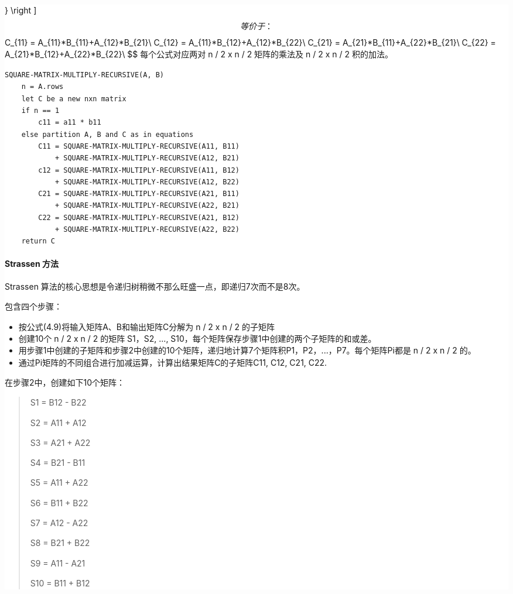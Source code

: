 }
\right
]
$$
等价于：
$$
C_{11} = A_{11}*B_{11}+A_{12}*B_{21}\\
C_{12} = A_{11}*B_{12}+A_{12}*B_{22}\\
C_{21} = A_{21}*B_{11}+A_{22}*B_{21}\\
C_{22} = A_{21}*B_{12}+A_{22}*B_{22}\\
$$
每个公式对应两对 n / 2 x n / 2 矩阵的乘法及 n / 2 x n / 2 积的加法。

```
SQUARE-MATRIX-MULTIPLY-RECURSIVE(A, B)
	n = A.rows
	let C be a new nxn matrix
	if n == 1
		c11 = a11 * b11
	else partition A, B and C as in equations
		C11 = SQUARE-MATRIX-MULTIPLY-RECURSIVE(A11, B11)
			+ SQUARE-MATRIX-MULTIPLY-RECURSIVE(A12, B21)
		c12 = SQUARE-MATRIX-MULTIPLY-RECURSIVE(A11, B12)
			+ SQUARE-MATRIX-MULTIPLY-RECURSIVE(A12, B22)
		C21 = SQUARE-MATRIX-MULTIPLY-RECURSIVE(A21, B11)
			+ SQUARE-MATRIX-MULTIPLY-RECURSIVE(A22, B21)
		C22 = SQUARE-MATRIX-MULTIPLY-RECURSIVE(A21, B12)
			+ SQUARE-MATRIX-MULTIPLY-RECURSIVE(A22, B22)
	return C
```

#### Strassen 方法

Strassen 算法的核心思想是令递归树稍微不那么旺盛一点，即递归7次而不是8次。

包含四个步骤：

- 按公式(4.9)将输入矩阵A、B和输出矩阵C分解为 n / 2 x n / 2 的子矩阵
- 创建10个 n / 2 x n / 2 的矩阵 S1，S2, ..., S10，每个矩阵保存步骤1中创建的两个子矩阵的和或差。
- 用步骤1中创建的子矩阵和步骤2中创建的10个矩阵，递归地计算7个矩阵积P1，P2，...，P7。每个矩阵Pi都是 n / 2 x n / 2 的。
- 通过Pi矩阵的不同组合进行加减运算，计算出结果矩阵C的子矩阵C11, C12, C21, C22.

 在步骤2中，创建如下10个矩阵：

> ​	S1 = B12 - B22
>
> ​	S2 = A11 + A12
>
> ​	S3 = A21 + A22
>
> ​	S4 = B21 - B11
>
> ​	S5 = A11 + A22
>
> ​	S6 = B11 + B22
>
> ​	S7 = A12 - A22
>
> ​	S8 = B21 + B22
>
> ​	S9 = A11 - A21
>
> ​	S10 = B11 + B12
